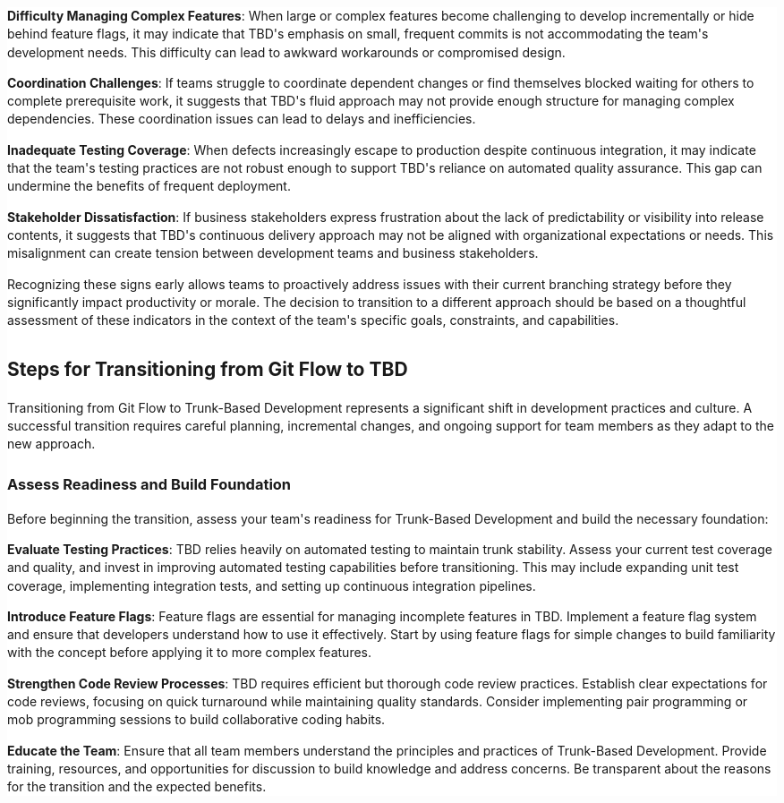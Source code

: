 **Difficulty Managing Complex Features**: When large or complex features become challenging to develop incrementally or hide behind feature flags, it may indicate that TBD's emphasis on small, frequent commits is not accommodating the team's development needs. This difficulty can lead to awkward workarounds or compromised design.

**Coordination Challenges**: If teams struggle to coordinate dependent changes or find themselves blocked waiting for others to complete prerequisite work, it suggests that TBD's fluid approach may not provide enough structure for managing complex dependencies. These coordination issues can lead to delays and inefficiencies.

**Inadequate Testing Coverage**: When defects increasingly escape to production despite continuous integration, it may indicate that the team's testing practices are not robust enough to support TBD's reliance on automated quality assurance. This gap can undermine the benefits of frequent deployment.

**Stakeholder Dissatisfaction**: If business stakeholders express frustration about the lack of predictability or visibility into release contents, it suggests that TBD's continuous delivery approach may not be aligned with organizational expectations or needs. This misalignment can create tension between development teams and business stakeholders.

Recognizing these signs early allows teams to proactively address issues with their current branching strategy before they significantly impact productivity or morale. The decision to transition to a different approach should be based on a thoughtful assessment of these indicators in the context of the team's specific goals, constraints, and capabilities.

## Steps for Transitioning from Git Flow to TBD

Transitioning from Git Flow to Trunk-Based Development represents a significant shift in development practices and culture. A successful transition requires careful planning, incremental changes, and ongoing support for team members as they adapt to the new approach.

### Assess Readiness and Build Foundation

Before beginning the transition, assess your team's readiness for Trunk-Based Development and build the necessary foundation:

**Evaluate Testing Practices**: TBD relies heavily on automated testing to maintain trunk stability. Assess your current test coverage and quality, and invest in improving automated testing capabilities before transitioning. This may include expanding unit test coverage, implementing integration tests, and setting up continuous integration pipelines.

**Introduce Feature Flags**: Feature flags are essential for managing incomplete features in TBD. Implement a feature flag system and ensure that developers understand how to use it effectively. Start by using feature flags for simple changes to build familiarity with the concept before applying it to more complex features.

**Strengthen Code Review Processes**: TBD requires efficient but thorough code review practices. Establish clear expectations for code reviews, focusing on quick turnaround while maintaining quality standards. Consider implementing pair programming or mob programming sessions to build collaborative coding habits.

**Educate the Team**: Ensure that all team members understand the principles and practices of Trunk-Based Development. Provide training, resources, and opportunities for discussion to build knowledge and address concerns. Be transparent about the reasons for the transition and the expected benefits.
